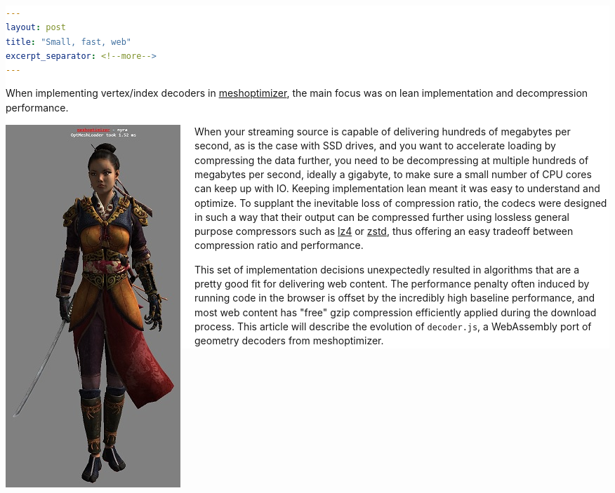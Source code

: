 ```yaml
---
layout: post
title: "Small, fast, web"
excerpt_separator: <!--more-->
---
```


When implementing vertex/index decoders in [meshoptimizer](https://github.com/zeux/meshoptimizer), the main focus was on lean implementation and decompression performance.

<a href="https://zeuxcg.org/nyra/"><img align="left" src="/images/fastweb.jpg" style="padding-right: 20px;" /></a>

When your streaming source is capable of delivering hundreds of megabytes per second, as is the case with SSD drives, and you want to accelerate loading by compressing the data further, you need to be decompressing at multiple hundreds of megabytes per second, ideally a gigabyte, to make sure a small number of CPU cores can keep up with IO. Keeping implementation lean meant it was easy to understand and optimize. To supplant the inevitable loss of compression ratio, the codecs were designed in such a way that their output can be compressed further using lossless general purpose compressors such as [lz4](https://github.com/lz4/lz4) or [zstd](https://github.com/facebook/zstd), thus offering an easy tradeoff between compression ratio and performance.

This set of implementation decisions unexpectedly resulted in algorithms that are a pretty good fit for delivering web content. The performance penalty often induced by running code in the browser is offset by the incredibly high baseline performance, and most web content has "free" gzip compression efficiently applied during the download process. This article will describe the evolution of `decoder.js`, a WebAssembly port of geometry decoders from meshoptimizer.
